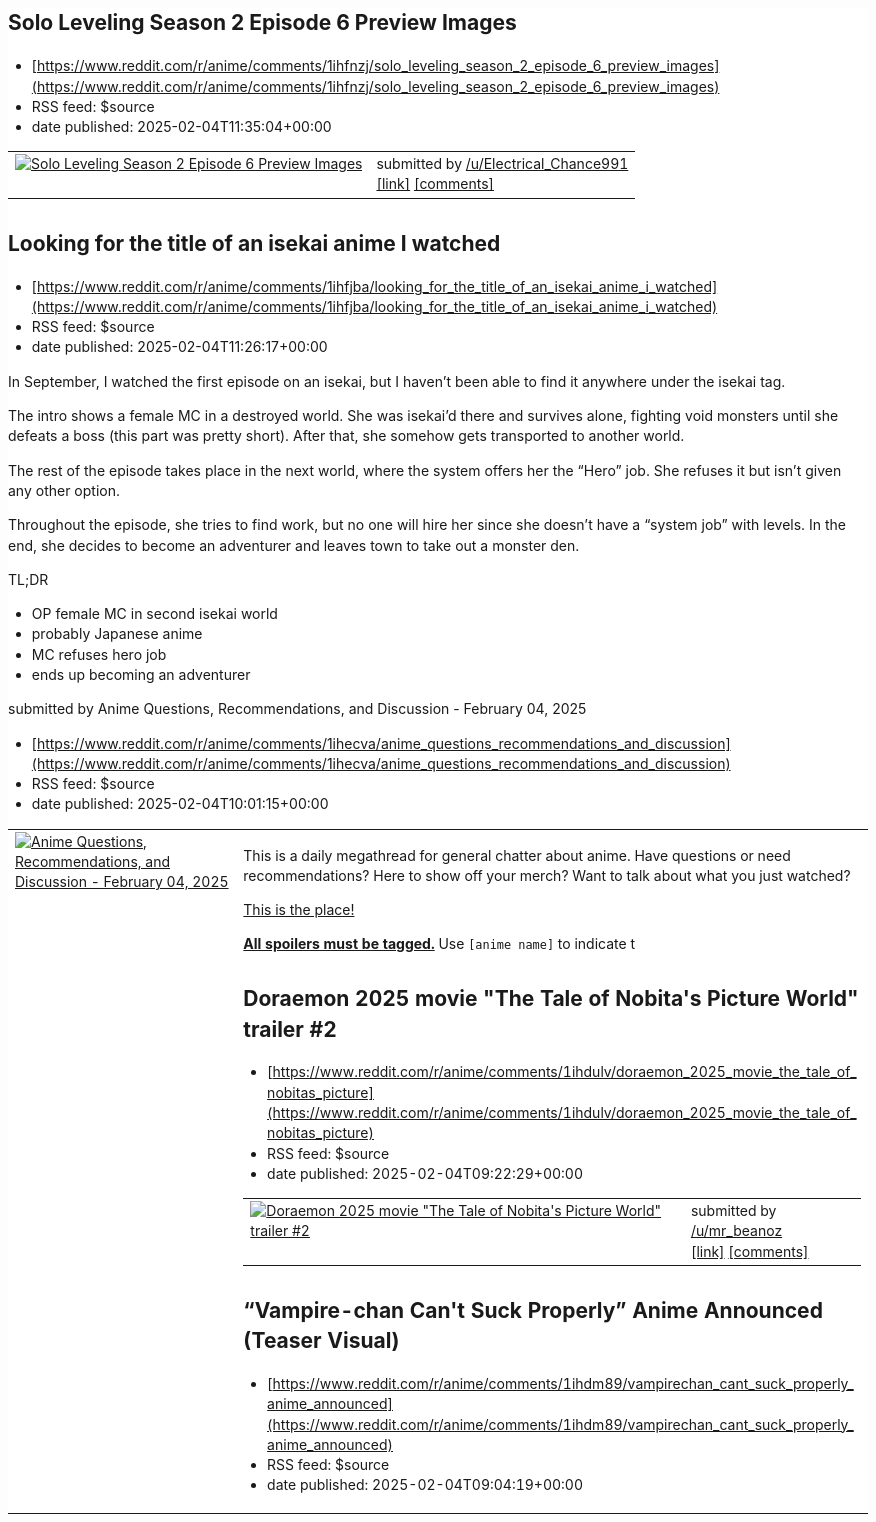 ## Solo Leveling Season 2 Episode 6 Preview Images
 - [https://www.reddit.com/r/anime/comments/1ihfnzj/solo_leveling_season_2_episode_6_preview_images](https://www.reddit.com/r/anime/comments/1ihfnzj/solo_leveling_season_2_episode_6_preview_images)
 - RSS feed: $source
 - date published: 2025-02-04T11:35:04+00:00

<table> <tr><td> <a href="https://www.reddit.com/r/anime/comments/1ihfnzj/solo_leveling_season_2_episode_6_preview_images/"> <img src="https://external-preview.redd.it/PFrHJCIKtFV2fu5mYrTD0O-x5X9YEmH6XYvbSPA56ZM.jpg?width=640&amp;crop=smart&amp;auto=webp&amp;s=4d086a10f652ae04ad5bd0ef334177c6bfecacad" alt="Solo Leveling Season 2 Episode 6 Preview Images" title="Solo Leveling Season 2 Episode 6 Preview Images" /> </a> </td><td> &#32; submitted by &#32; <a href="https://www.reddit.com/user/Electrical_Chance991"> /u/Electrical_Chance991 </a> <br/> <span><a href="https://sololeveling-anime.net/story/">[link]</a></span> &#32; <span><a href="https://www.reddit.com/r/anime/comments/1ihfnzj/solo_leveling_season_2_episode_6_preview_images/">[comments]</a></span> </td></tr></table>

## Looking for the title of an isekai anime I watched
 - [https://www.reddit.com/r/anime/comments/1ihfjba/looking_for_the_title_of_an_isekai_anime_i_watched](https://www.reddit.com/r/anime/comments/1ihfjba/looking_for_the_title_of_an_isekai_anime_i_watched)
 - RSS feed: $source
 - date published: 2025-02-04T11:26:17+00:00

<div class="md"><p>In September, I watched the first episode on an isekai, but I haven’t been able to find it anywhere under the isekai tag.</p> <p>The intro shows a female MC in a destroyed world. She was isekai’d there and survives alone, fighting void monsters until she defeats a boss (this part was pretty short). After that, she somehow gets transported to another world. </p> <p>The rest of the episode takes place in the next world, where the system offers her the “Hero” job. She refuses it but isn’t given any other option.</p> <p>Throughout the episode, she tries to find work, but no one will hire her since she doesn’t have a “system job” with levels. In the end, she decides to become an adventurer and leaves town to take out a monster den.</p> <p>TL;DR</p> <ul> <li>OP female MC in second isekai world</li> <li>probably Japanese anime</li> <li>MC refuses hero job</li> <li>ends up becoming an adventurer</li> </ul> </div> &#32; submitted by &#32; <a hre

## Anime Questions, Recommendations, and Discussion - February 04, 2025
 - [https://www.reddit.com/r/anime/comments/1ihecva/anime_questions_recommendations_and_discussion](https://www.reddit.com/r/anime/comments/1ihecva/anime_questions_recommendations_and_discussion)
 - RSS feed: $source
 - date published: 2025-02-04T10:01:15+00:00

<table> <tr><td> <a href="https://www.reddit.com/r/anime/comments/1ihecva/anime_questions_recommendations_and_discussion/"> <img src="https://external-preview.redd.it/0Zey0ZThwjg3vAX-3Dln62Fowpcqd0Xb5YTodVFxC4M.jpg?width=640&amp;crop=smart&amp;auto=webp&amp;s=ab52e4f54fbffbdcc02226f06bee7643599de72b" alt="Anime Questions, Recommendations, and Discussion - February 04, 2025" title="Anime Questions, Recommendations, and Discussion - February 04, 2025" /> </a> </td><td> <div class="md"><p>This is a daily megathread for general chatter about anime. Have questions or need recommendations? Here to show off your merch? Want to talk about what you just watched?</p> <p><a href="https://preview.redd.it/yhba6d5wdwge1.png?width=1280&amp;format=png&amp;auto=webp&amp;s=68326df6a1051f9d3b4fbc198c03ebb542e6b92c">This is the place!</a></p> <p><a href="/r/anime/wiki/rules#wiki_tagging_comments"><strong>All spoilers must be tagged.</strong></a> Use <code>[anime name]</code> to indicate t

## Doraemon 2025 movie "The Tale of Nobita's Picture World" trailer #2
 - [https://www.reddit.com/r/anime/comments/1ihdulv/doraemon_2025_movie_the_tale_of_nobitas_picture](https://www.reddit.com/r/anime/comments/1ihdulv/doraemon_2025_movie_the_tale_of_nobitas_picture)
 - RSS feed: $source
 - date published: 2025-02-04T09:22:29+00:00

<table> <tr><td> <a href="https://www.reddit.com/r/anime/comments/1ihdulv/doraemon_2025_movie_the_tale_of_nobitas_picture/"> <img src="https://external-preview.redd.it/VJEHiltQxdHJ-iBleTaOwhYT14eoWNTVNnaDlCE3vOM.jpg?width=320&amp;crop=smart&amp;auto=webp&amp;s=9c4c3f3cc24bef833addba92e2b9ffafd71ae932" alt="Doraemon 2025 movie &quot;The Tale of Nobita's Picture World&quot; trailer #2" title="Doraemon 2025 movie &quot;The Tale of Nobita's Picture World&quot; trailer #2" /> </a> </td><td> &#32; submitted by &#32; <a href="https://www.reddit.com/user/mr_beanoz"> /u/mr_beanoz </a> <br/> <span><a href="https://www.youtube.com/watch?v=Xi7_0puBiuQ">[link]</a></span> &#32; <span><a href="https://www.reddit.com/r/anime/comments/1ihdulv/doraemon_2025_movie_the_tale_of_nobitas_picture/">[comments]</a></span> </td></tr></table>

## “Vampire-chan Can't Suck Properly” Anime Announced (Teaser Visual)
 - [https://www.reddit.com/r/anime/comments/1ihdm89/vampirechan_cant_suck_properly_anime_announced](https://www.reddit.com/r/anime/comments/1ihdm89/vampirechan_cant_suck_properly_anime_announced)
 - RSS feed: $source
 - date published: 2025-02-04T09:04:19+00:00
